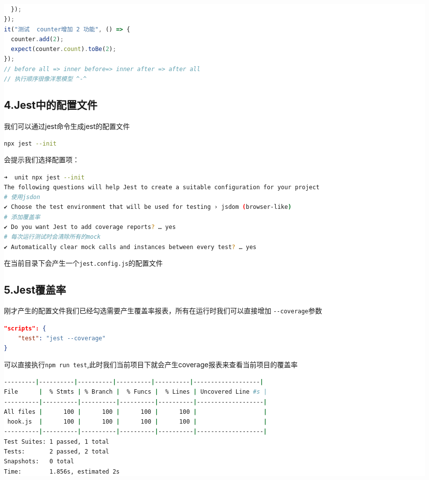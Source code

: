 ```javascript
  });
});
it("测试  counter增加 2 功能", () => {
  counter.add(2);
  expect(counter.count).toBe(2);
});
// before all => inner before=> inner after => after all
// 执行顺序很像洋葱模型 ^-^
```

## 4.Jest中的配置文件

我们可以通过jest命令生成jest的配置文件

```bash
npx jest --init
```

会提示我们选择配置项：

```bash
➜  unit npx jest --init
The following questions will help Jest to create a suitable configuration for your project
# 使用jsdon
✔ Choose the test environment that will be used for testing › jsdom (browser-like)
# 添加覆盖率
✔ Do you want Jest to add coverage reports? … yes
# 每次运行测试时会清除所有的mock
✔ Automatically clear mock calls and instances between every test? … yes
```

在当前目录下会产生一个`jest.config.js`的配置文件

## 5.Jest覆盖率

刚才产生的配置文件我们已经勾选需要产生覆盖率报表，所有在运行时我们可以直接增加 `--coverage`参数

```json
"scripts": {
    "test": "jest --coverage"
}
```

可以直接执行`npm run test`,此时我们当前项目下就会产生coverage报表来查看当前项目的覆盖率

```bash
---------|----------|----------|----------|----------|-------------------|
File      |  % Stmts | % Branch |  % Funcs |  % Lines | Uncovered Line #s |
----------|----------|----------|----------|----------|-------------------|
All files |      100 |      100 |      100 |      100 |                   |
 hook.js  |      100 |      100 |      100 |      100 |                   |
----------|----------|----------|----------|----------|-------------------|
Test Suites: 1 passed, 1 total
Tests:       2 passed, 2 total
Snapshots:   0 total
Time:        1.856s, estimated 2s
```
